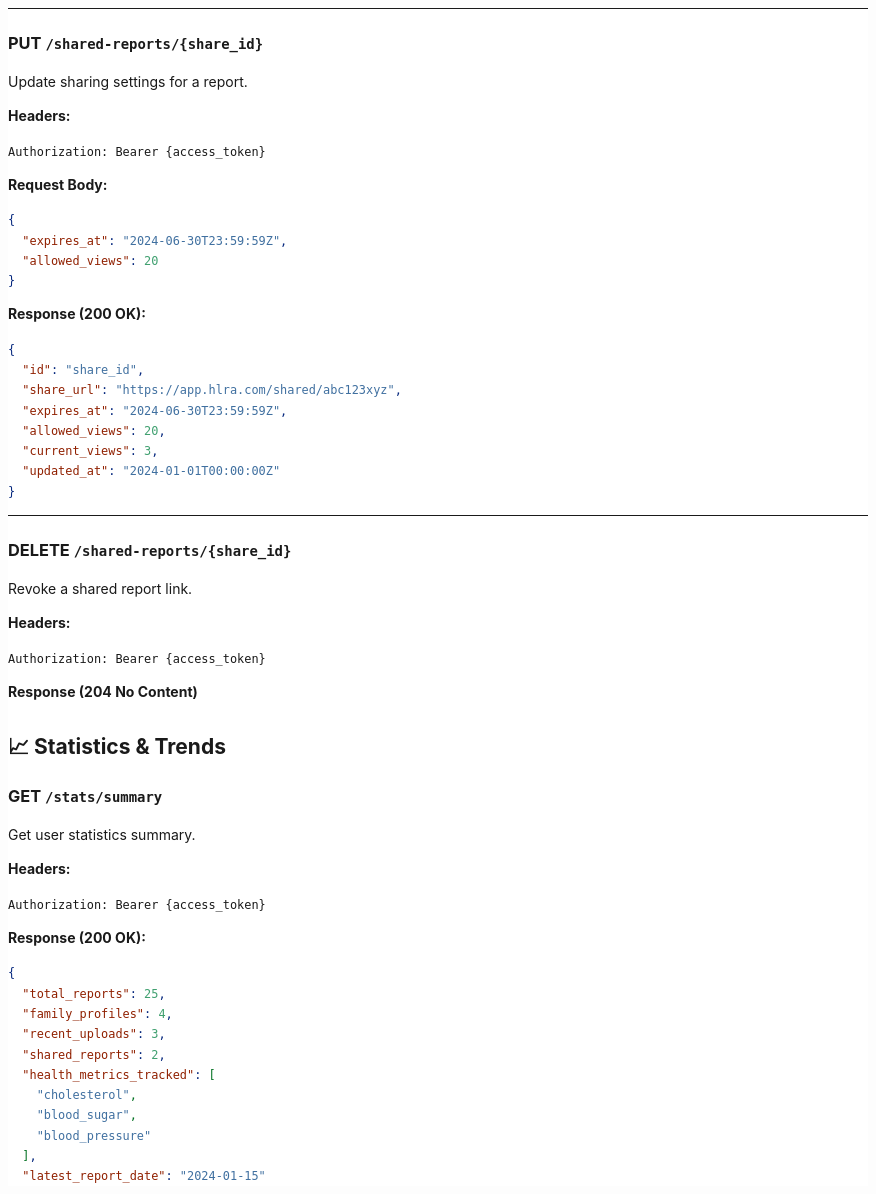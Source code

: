 
---

### PUT `/shared-reports/{share_id}`

Update sharing settings for a report.

**Headers:**
```
Authorization: Bearer {access_token}
```

**Request Body:**
```json
{
  "expires_at": "2024-06-30T23:59:59Z",
  "allowed_views": 20
}
```

**Response (200 OK):**
```json
{
  "id": "share_id",
  "share_url": "https://app.hlra.com/shared/abc123xyz",
  "expires_at": "2024-06-30T23:59:59Z",
  "allowed_views": 20,
  "current_views": 3,
  "updated_at": "2024-01-01T00:00:00Z"
}
```

---

### DELETE `/shared-reports/{share_id}`

Revoke a shared report link.

**Headers:**
```
Authorization: Bearer {access_token}
```

**Response (204 No Content)**

## 📈 Statistics & Trends

### GET `/stats/summary`

Get user statistics summary.

**Headers:**
```
Authorization: Bearer {access_token}
```

**Response (200 OK):**
```json
{
  "total_reports": 25,
  "family_profiles": 4,
  "recent_uploads": 3,
  "shared_reports": 2,
  "health_metrics_tracked": [
    "cholesterol",
    "blood_sugar",
    "blood_pressure"
  ],
  "latest_report_date": "2024-01-15"
```